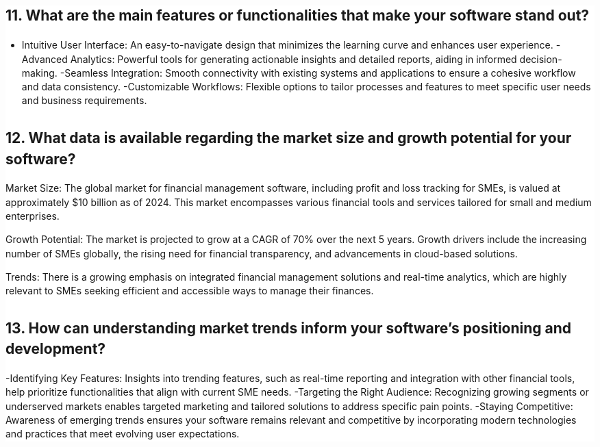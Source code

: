 ## 11. What are the main features or functionalities that make your software stand out?
 - Intuitive User Interface: An easy-to-navigate design that minimizes the learning curve and enhances user experience.
-Advanced Analytics: Powerful tools for generating actionable insights and detailed reports, aiding in informed decision-making.
-Seamless Integration: Smooth connectivity with existing systems and applications to ensure a cohesive workflow and data consistency.
-Customizable Workflows: Flexible options to tailor processes and features to meet specific user needs and business requirements.

## 12. What data is available regarding the market size and growth potential for your software?
  Market Size: The global market for financial management software, including profit and loss tracking for SMEs, is valued at approximately $10 billion as of 2024. This market encompasses various financial tools and services tailored for small and medium enterprises.

Growth Potential: The market is projected to grow at a CAGR of 70% over the next 5 years. Growth drivers include the increasing number of SMEs globally, the rising need for financial transparency, and advancements in cloud-based solutions.

Trends: There is a growing emphasis on integrated financial management solutions and real-time analytics, which are highly relevant to SMEs seeking efficient and accessible ways to manage their finances.


## 13. How can understanding market trends inform your software’s positioning and development?
  -Identifying Key Features: Insights into trending features, such as real-time reporting and integration with other financial tools, help prioritize functionalities that align with current SME needs.
-Targeting the Right Audience: Recognizing growing segments or underserved markets enables targeted marketing and tailored solutions to address specific pain points.
-Staying Competitive: Awareness of emerging trends ensures your software remains relevant and competitive by incorporating modern technologies and practices that meet evolving user expectations.
